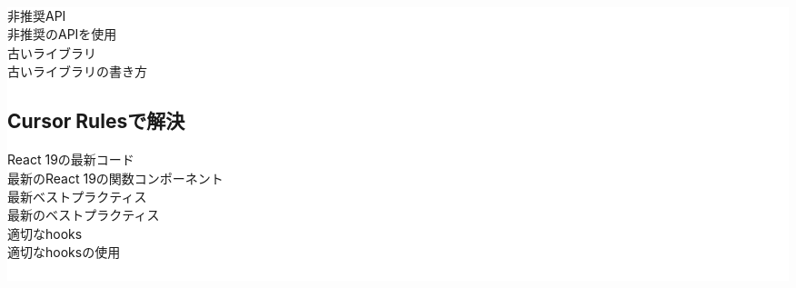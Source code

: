   <div class="bg-orange-50 p-4 rounded-lg">
    <div class="flex items-center gap-2 mb-2">
      <mdi-alert-circle class="text-orange-600 text-xl" />
      <span class="font-semibold">非推奨API</span>
    </div>
    <div class="text-sm text-gray-600">非推奨のAPIを使用</div>
  </div>
  
  <div class="bg-yellow-50 p-4 rounded-lg">
    <div class="flex items-center gap-2 mb-2">
      <mdi-package-variant-closed class="text-yellow-600 text-xl" />
      <span class="font-semibold">古いライブラリ</span>
    </div>
    <div class="text-sm text-gray-600">古いライブラリの書き方</div>
  </div>
</div>

</div>
<div>

<h2 class="flex items-center gap-2 text-2xl mb-4">
  <mdi-check-circle class="text-green-500" />
  Cursor Rulesで解決
</h2>

<div class="space-y-3">
  <div class="bg-green-50 p-4 rounded-lg">
    <div class="flex items-center gap-2 mb-2">
      <mdi-react class="text-green-600 text-xl" />
      <span class="font-semibold">React 19の最新コード</span>
    </div>
    <div class="text-sm text-gray-600">最新のReact 19の関数コンポーネント</div>
  </div>
  
  <div class="bg-blue-50 p-4 rounded-lg">
    <div class="flex items-center gap-2 mb-2">
      <mdi-star class="text-blue-600 text-xl" />
      <span class="font-semibold">最新ベストプラクティス</span>
    </div>
    <div class="text-sm text-gray-600">最新のベストプラクティス</div>
  </div>
  
  <div class="bg-purple-50 p-4 rounded-lg">
    <div class="flex items-center gap-2 mb-2">
      <mdi-hook class="text-purple-600 text-xl" />
      <span class="font-semibold">適切なhooks</span>
    </div>
    <div class="text-sm text-gray-600">適切なhooksの使用</div>
  </div>
</div>

</div>
</div>

<br>
